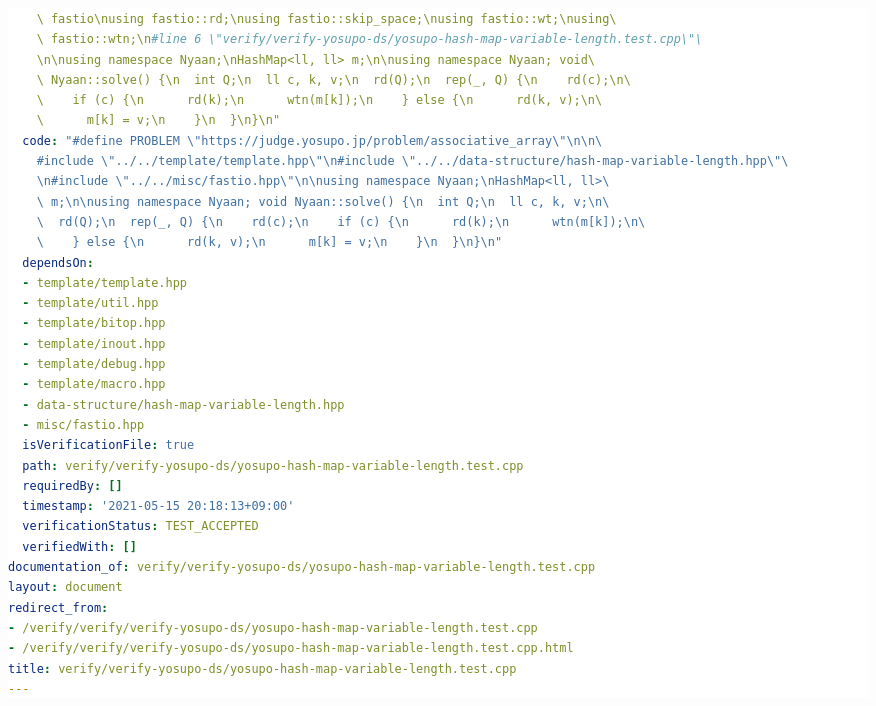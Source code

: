 ```yaml
    \ fastio\nusing fastio::rd;\nusing fastio::skip_space;\nusing fastio::wt;\nusing\
    \ fastio::wtn;\n#line 6 \"verify/verify-yosupo-ds/yosupo-hash-map-variable-length.test.cpp\"\
    \n\nusing namespace Nyaan;\nHashMap<ll, ll> m;\n\nusing namespace Nyaan; void\
    \ Nyaan::solve() {\n  int Q;\n  ll c, k, v;\n  rd(Q);\n  rep(_, Q) {\n    rd(c);\n\
    \    if (c) {\n      rd(k);\n      wtn(m[k]);\n    } else {\n      rd(k, v);\n\
    \      m[k] = v;\n    }\n  }\n}\n"
  code: "#define PROBLEM \"https://judge.yosupo.jp/problem/associative_array\"\n\n\
    #include \"../../template/template.hpp\"\n#include \"../../data-structure/hash-map-variable-length.hpp\"\
    \n#include \"../../misc/fastio.hpp\"\n\nusing namespace Nyaan;\nHashMap<ll, ll>\
    \ m;\n\nusing namespace Nyaan; void Nyaan::solve() {\n  int Q;\n  ll c, k, v;\n\
    \  rd(Q);\n  rep(_, Q) {\n    rd(c);\n    if (c) {\n      rd(k);\n      wtn(m[k]);\n\
    \    } else {\n      rd(k, v);\n      m[k] = v;\n    }\n  }\n}\n"
  dependsOn:
  - template/template.hpp
  - template/util.hpp
  - template/bitop.hpp
  - template/inout.hpp
  - template/debug.hpp
  - template/macro.hpp
  - data-structure/hash-map-variable-length.hpp
  - misc/fastio.hpp
  isVerificationFile: true
  path: verify/verify-yosupo-ds/yosupo-hash-map-variable-length.test.cpp
  requiredBy: []
  timestamp: '2021-05-15 20:18:13+09:00'
  verificationStatus: TEST_ACCEPTED
  verifiedWith: []
documentation_of: verify/verify-yosupo-ds/yosupo-hash-map-variable-length.test.cpp
layout: document
redirect_from:
- /verify/verify/verify-yosupo-ds/yosupo-hash-map-variable-length.test.cpp
- /verify/verify/verify-yosupo-ds/yosupo-hash-map-variable-length.test.cpp.html
title: verify/verify-yosupo-ds/yosupo-hash-map-variable-length.test.cpp
---
```

